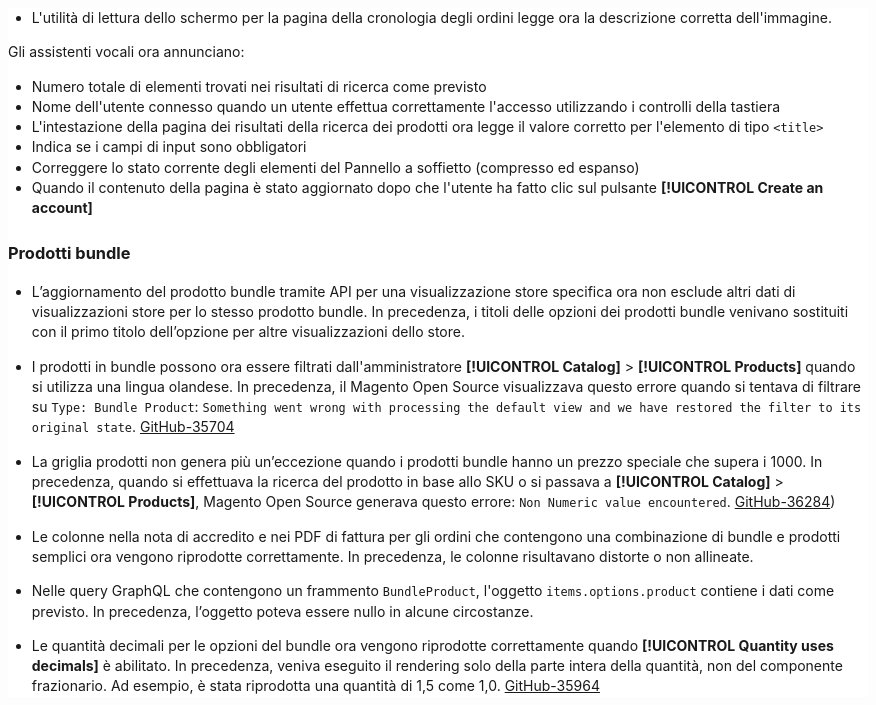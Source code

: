 

* L&#39;utilità di lettura dello schermo per la pagina della cronologia degli ordini legge ora la descrizione corretta dell&#39;immagine.

Gli assistenti vocali ora annunciano:

* Numero totale di elementi trovati nei risultati di ricerca come previsto 
* Nome dell&#39;utente connesso quando un utente effettua correttamente l&#39;accesso utilizzando i controlli della tastiera 
* L&#39;intestazione della pagina dei risultati della ricerca dei prodotti ora legge il valore corretto per l&#39;elemento  di tipo `<title>`
* Indica se i campi di input sono obbligatori 
* Correggere lo stato corrente degli elementi del Pannello a soffietto (compresso ed espanso) 
* Quando il contenuto della pagina è stato aggiornato dopo che l&#39;utente ha fatto clic sul pulsante **[!UICONTROL Create an account]** 


### Prodotti bundle



* L’aggiornamento del prodotto bundle tramite API per una visualizzazione store specifica ora non esclude altri dati di visualizzazioni store per lo stesso prodotto bundle. In precedenza, i titoli delle opzioni dei prodotti bundle venivano sostituiti con il primo titolo dell’opzione per altre visualizzazioni dello store.



* I prodotti in bundle possono ora essere filtrati dall&#39;amministratore **[!UICONTROL Catalog]** > **[!UICONTROL Products]** quando si utilizza una lingua olandese. In precedenza, il Magento Open Source visualizzava questo errore quando si tentava di filtrare su `Type: Bundle Product`: `Something went wrong with processing the default view and we have restored the filter to its original state`. [GitHub-35704](https://github.com/magento/magento2/issues/35704)



* La griglia prodotti non genera più un’eccezione quando i prodotti bundle hanno un prezzo speciale che supera i 1000. In precedenza, quando si effettuava la ricerca del prodotto in base allo SKU o si passava a **[!UICONTROL Catalog]** > **[!UICONTROL Products]**, Magento Open Source generava questo errore: `Non Numeric value encountered`. [GitHub-36284](https://github.com/magento/magento2/issues/36284))



* Le colonne nella nota di accredito e nei PDF di fattura per gli ordini che contengono una combinazione di bundle e prodotti semplici ora vengono riprodotte correttamente. In precedenza, le colonne risultavano distorte o non allineate.



* Nelle query GraphQL che contengono un frammento `BundleProduct`, l&#39;oggetto `items.options.product` contiene i dati come previsto. In precedenza, l’oggetto poteva essere nullo in alcune circostanze.



* Le quantità decimali per le opzioni del bundle ora vengono riprodotte correttamente quando **[!UICONTROL Quantity uses decimals]** è abilitato. In precedenza, veniva eseguito il rendering solo della parte intera della quantità, non del componente frazionario. Ad esempio, è stata riprodotta una quantità di 1,5 come 1,0. [GitHub-35964](https://github.com/magento/magento2/issues/35964)
